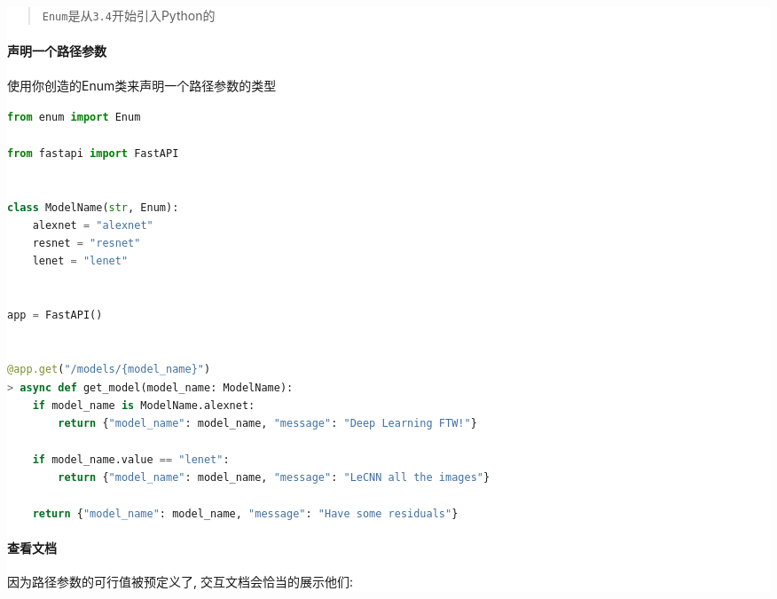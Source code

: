 > `Enum`是从`3.4`开始引入Python的

#### 声明一个路径参数

使用你创造的Enum类来声明一个路径参数的类型

```python
from enum import Enum

from fastapi import FastAPI


class ModelName(str, Enum):
    alexnet = "alexnet"
    resnet = "resnet"
    lenet = "lenet"


app = FastAPI()


@app.get("/models/{model_name}")
> async def get_model(model_name: ModelName):
    if model_name is ModelName.alexnet:
        return {"model_name": model_name, "message": "Deep Learning FTW!"}

    if model_name.value == "lenet":
        return {"model_name": model_name, "message": "LeCNN all the images"}

    return {"model_name": model_name, "message": "Have some residuals"}
```

#### 查看文档

因为路径参数的可行值被预定义了, 交互文档会恰当的展示他们:
